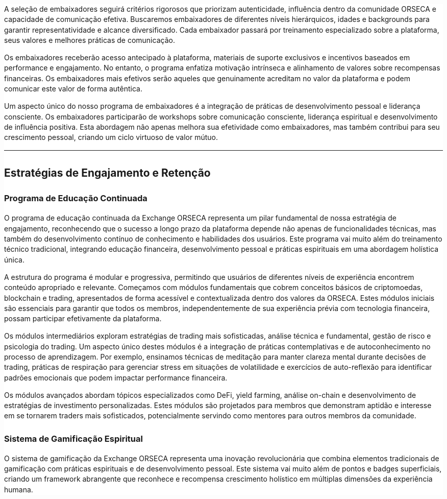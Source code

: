 A seleção de embaixadores seguirá critérios rigorosos que priorizam autenticidade, influência dentro da comunidade ORSECA e capacidade de comunicação efetiva. Buscaremos embaixadores de diferentes níveis hierárquicos, idades e backgrounds para garantir representatividade e alcance diversificado. Cada embaixador passará por treinamento especializado sobre a plataforma, seus valores e melhores práticas de comunicação.

Os embaixadores receberão acesso antecipado à plataforma, materiais de suporte exclusivos e incentivos baseados em performance e engajamento. No entanto, o programa enfatiza motivação intrínseca e alinhamento de valores sobre recompensas financeiras. Os embaixadores mais efetivos serão aqueles que genuinamente acreditam no valor da plataforma e podem comunicar este valor de forma autêntica.

Um aspecto único do nosso programa de embaixadores é a integração de práticas de desenvolvimento pessoal e liderança consciente. Os embaixadores participarão de workshops sobre comunicação consciente, liderança espiritual e desenvolvimento de influência positiva. Esta abordagem não apenas melhora sua efetividade como embaixadores, mas também contribui para seu crescimento pessoal, criando um ciclo virtuoso de valor mútuo.

---

## Estratégias de Engajamento e Retenção

### Programa de Educação Continuada

O programa de educação continuada da Exchange ORSECA representa um pilar fundamental de nossa estratégia de engajamento, reconhecendo que o sucesso a longo prazo da plataforma depende não apenas de funcionalidades técnicas, mas também do desenvolvimento contínuo de conhecimento e habilidades dos usuários. Este programa vai muito além do treinamento técnico tradicional, integrando educação financeira, desenvolvimento pessoal e práticas espirituais em uma abordagem holística única.

A estrutura do programa é modular e progressiva, permitindo que usuários de diferentes níveis de experiência encontrem conteúdo apropriado e relevante. Começamos com módulos fundamentais que cobrem conceitos básicos de criptomoedas, blockchain e trading, apresentados de forma acessível e contextualizada dentro dos valores da ORSECA. Estes módulos iniciais são essenciais para garantir que todos os membros, independentemente de sua experiência prévia com tecnologia financeira, possam participar efetivamente da plataforma.

Os módulos intermediários exploram estratégias de trading mais sofisticadas, análise técnica e fundamental, gestão de risco e psicologia do trading. Um aspecto único destes módulos é a integração de práticas contemplativas e de autoconhecimento no processo de aprendizagem. Por exemplo, ensinamos técnicas de meditação para manter clareza mental durante decisões de trading, práticas de respiração para gerenciar stress em situações de volatilidade e exercícios de auto-reflexão para identificar padrões emocionais que podem impactar performance financeira.

Os módulos avançados abordam tópicos especializados como DeFi, yield farming, análise on-chain e desenvolvimento de estratégias de investimento personalizadas. Estes módulos são projetados para membros que demonstram aptidão e interesse em se tornarem traders mais sofisticados, potencialmente servindo como mentores para outros membros da comunidade.

### Sistema de Gamificação Espiritual

O sistema de gamificação da Exchange ORSECA representa uma inovação revolucionária que combina elementos tradicionais de gamificação com práticas espirituais e de desenvolvimento pessoal. Este sistema vai muito além de pontos e badges superficiais, criando um framework abrangente que reconhece e recompensa crescimento holístico em múltiplas dimensões da experiência humana.
